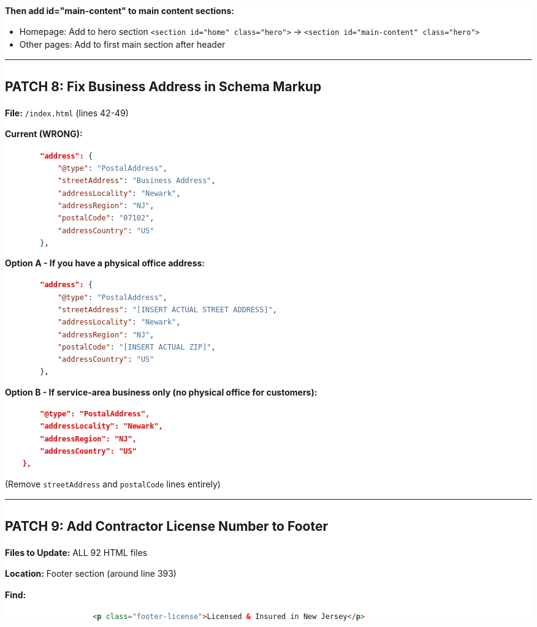 **Then add id="main-content" to main content sections:**
- Homepage: Add to hero section `<section id="home" class="hero">` → `<section id="main-content" class="hero">`
- Other pages: Add to first main section after header

---

## PATCH 8: Fix Business Address in Schema Markup

**File:** `/index.html` (lines 42-49)

**Current (WRONG):**
```json
        "address": {
            "@type": "PostalAddress",
            "streetAddress": "Business Address",
            "addressLocality": "Newark",
            "addressRegion": "NJ",
            "postalCode": "07102",
            "addressCountry": "US"
        },
```

**Option A - If you have a physical office address:**
```json
        "address": {
            "@type": "PostalAddress",
            "streetAddress": "[INSERT ACTUAL STREET ADDRESS]",
            "addressLocality": "Newark",
            "addressRegion": "NJ",
            "postalCode": "[INSERT ACTUAL ZIP]",
            "addressCountry": "US"
        },
```

**Option B - If service-area business only (no physical office for customers):**
```json
        "@type": "PostalAddress",
        "addressLocality": "Newark",
        "addressRegion": "NJ",
        "addressCountry": "US"
    },
```
(Remove `streetAddress` and `postalCode` lines entirely)

---

## PATCH 9: Add Contractor License Number to Footer

**Files to Update:** ALL 92 HTML files

**Location:** Footer section (around line 393)

**Find:**
```html
                    <p class="footer-license">Licensed & Insured in New Jersey</p>
```

